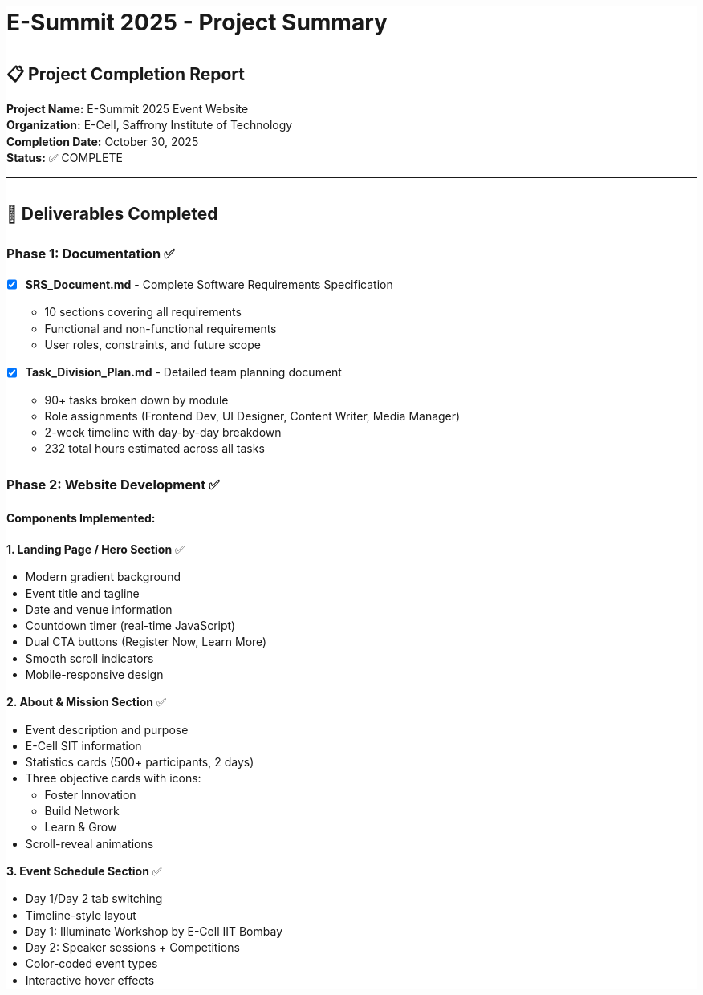 # E-Summit 2025 - Project Summary

## 📋 Project Completion Report

**Project Name:** E-Summit 2025 Event Website  
**Organization:** E-Cell, Saffrony Institute of Technology  
**Completion Date:** October 30, 2025  
**Status:** ✅ COMPLETE

---

## 🎯 Deliverables Completed

### Phase 1: Documentation ✅
- [x] **SRS_Document.md** - Complete Software Requirements Specification
  - 10 sections covering all requirements
  - Functional and non-functional requirements
  - User roles, constraints, and future scope
  
- [x] **Task_Division_Plan.md** - Detailed team planning document
  - 90+ tasks broken down by module
  - Role assignments (Frontend Dev, UI Designer, Content Writer, Media Manager)
  - 2-week timeline with day-by-day breakdown
  - 232 total hours estimated across all tasks

### Phase 2: Website Development ✅

#### Components Implemented:

**1. Landing Page / Hero Section** ✅
- Modern gradient background
- Event title and tagline
- Date and venue information
- Countdown timer (real-time JavaScript)
- Dual CTA buttons (Register Now, Learn More)
- Smooth scroll indicators
- Mobile-responsive design

**2. About & Mission Section** ✅
- Event description and purpose
- E-Cell SIT information
- Statistics cards (500+ participants, 2 days)
- Three objective cards with icons:
  - Foster Innovation
  - Build Network
  - Learn & Grow
- Scroll-reveal animations

**3. Event Schedule Section** ✅
- Day 1/Day 2 tab switching
- Timeline-style layout
- Day 1: Illuminate Workshop by E-Cell IIT Bombay
- Day 2: Speaker sessions + Competitions
- Color-coded event types
- Interactive hover effects
